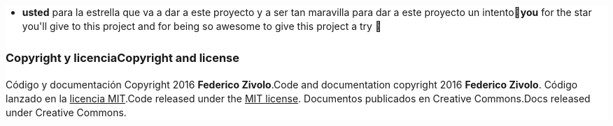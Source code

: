 - <span data-ttu-id="5b2d4-190">**usted** para la estrella que va a dar a este proyecto y a ser tan maravilla para dar a este proyecto un intento🙂</span><span class="sxs-lookup"><span data-stu-id="5b2d4-190">**you** for the star you'll give to this project and for being so awesome to give this project a try 🙂</span></span>

### <a name="copyright-and-license"></a><span data-ttu-id="5b2d4-191">Copyright y licencia</span><span class="sxs-lookup"><span data-stu-id="5b2d4-191">Copyright and license</span></span>
<span data-ttu-id="5b2d4-192">Código y documentación Copyright 2016 **Federico Zivolo**.</span><span class="sxs-lookup"><span data-stu-id="5b2d4-192">Code and documentation copyright 2016 **Federico Zivolo**.</span></span> <span data-ttu-id="5b2d4-193">Código lanzado en la [licencia MIT](LICENSE.md).</span><span class="sxs-lookup"><span data-stu-id="5b2d4-193">Code released under the [MIT license](LICENSE.md).</span></span> <span data-ttu-id="5b2d4-194">Documentos publicados en Creative Commons.</span><span class="sxs-lookup"><span data-stu-id="5b2d4-194">Docs released under Creative Commons.</span></span>
